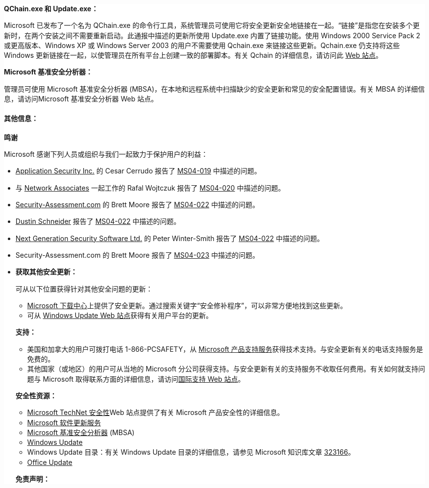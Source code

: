 **QChain.exe 和 Update.exe：**
  
Microsoft 已发布了一个名为 QChain.exe 的命令行工具，系统管理员可使用它将安全更新安全地链接在一起。“链接”是指您在安装多个更新时，在两个安装之间不需要重新启动。此通报中描述的更新所使用 Update.exe 内置了链接功能。使用 Windows 2000 Service Pack 2 或更高版本、Windows XP 或 Windows Server 2003 的用户不需要使用 Qchain.exe 来链接这些更新。Qchain.exe 仍支持将这些 Windows 更新链接在一起，以使管理员在所有平台上创建一致的部署脚本。有关 Qchain 的详细信息，请访问此 [Web 站点](http://go.microsoft.com/fwlink/?linkid=21156)。
  
**Microsoft 基准安全分析器：**
  
管理员可使用 Microsoft 基准安全分析器 (MBSA)，在本地和远程系统中扫描缺少的安全更新和常见的安全配置错误。有关 MBSA 的详细信息，请访问Microsoft 基准安全分析器 Web 站点。
  
#### 其他信息：
  
**鸣谢**
  
Microsoft 感谢下列人员或组织与我们一起致力于保护用户的利益：
  
-   [Application Security Inc.](http://www.appsecinc.com/) 的 Cesar Cerrudo 报告了 [MS04-019](http://technet.microsoft.com/security/bulletin/ms04-019) 中描述的问题。  
-   与 [Network Associates](http://www.nai.com/) 一起工作的 Rafal Wojtczuk 报告了 [MS04-020](http://technet.microsoft.com/security/bulletin/ms04-020) 中描述的问题。  
-   [Security-Assessment.com](http://www.security-assessment.com/) 的 Brett Moore 报告了 [MS04-022](http://technet.microsoft.com/security/bulletin/ms04-022) 中描述的问题。  
-   [Dustin Schneider](https://technet.microsoft.com/zh-CN/mailto://dschn@verizon.net) 报告了 [MS04-022](http://technet.microsoft.com/security/bulletin/ms04-022) 中描述的问题。  
-   [Next Generation Security Software Ltd.](http://www.ngssoftware.com/) 的 Peter Winter-Smith 报告了 [MS04-022](http://technet.microsoft.com/security/bulletin/ms04-022) 中描述的问题。  
-   Security-Assessment.com 的 Brett Moore 报告了 [MS04-023](http://technet.microsoft.com/security/bulletin/ms04-023) 中描述的问题。  
-   **获取其他安全更新：**
  
    可从以下位置获得针对其他安全问题的更新：
  
    -   [Microsoft 下载中心](http://www.microsoft.com/china/msdownload/default.asp)上提供了安全更新。通过搜索关键字“安全修补程序”，可以非常方便地找到这些更新。  
    -   可从 [Windows Update Web 站点](http://v4.windowsupdate.microsoft.com/zhcn/default.asp)获得有关用户平台的更新。
  
    **支持：**
  
    -   美国和加拿大的用户可拨打电话 1-866-PCSAFETY，从 [Microsoft 产品支持服务](http://go.microsoft.com/fwlink/?linkid=21131)获得技术支持。与安全更新有关的电话支持服务是免费的。  
    -   其他国家（或地区）的用户可从当地的 Microsoft 分公司获得支持。与安全更新有关的支持服务不收取任何费用。有关如何就支持问题与 Microsoft 取得联系方面的详细信息，请访问[国际支持 Web 站点](http://go.microsoft.com/fwlink/?linkid=21155)。
  
    **安全性资源：**
  
    -   [Microsoft TechNet 安全性](http://www.microsoft.com/china/technet/security/default.asp)Web 站点提供了有关 Microsoft 产品安全性的详细信息。  
    -   [Microsoft 软件更新服务](http://go.microsoft.com/fwlink/?linkid=21133)  
    -   [Microsoft 基准安全分析器](http://www.microsoft.com/china/technet/security/tools/mbsahome.mspx) (MBSA)  
    -   [Windows Update](http://go.microsoft.com/fwlink/?linkid=21130)  
    -   Windows Update 目录：有关 Windows Update 目录的详细信息，请参见 Microsoft 知识库文章 [323166](http://support.microsoft.com/default.aspx?scid=kb;zh-cn;323166)。  
    -   [Office Update](http://go.microsoft.com/fwlink/?linkid=21135)
  
    **免责声明：**
  